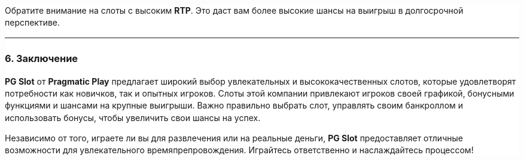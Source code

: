 Обратите внимание на слоты с высоким **RTP**. Это даст вам более высокие шансы на выигрыш в долгосрочной перспективе.

***

### 6. Заключение

**PG Slot** от **Pragmatic Play** предлагает широкий выбор увлекательных и высококачественных слотов, которые удовлетворят потребности как новичков, так и опытных игроков. Слоты этой компании привлекают игроков своей графикой, бонусными функциями и шансами на крупные выигрыши. Важно правильно выбрать слот, управлять своим банкроллом и использовать бонусы, чтобы увеличить свои шансы на успех.

Независимо от того, играете ли вы для развлечения или на реальные деньги, **PG Slot** предоставляет отличные возможности для увлекательного времяпрепровождения. Играйтесь ответственно и наслаждайтесь процессом!
